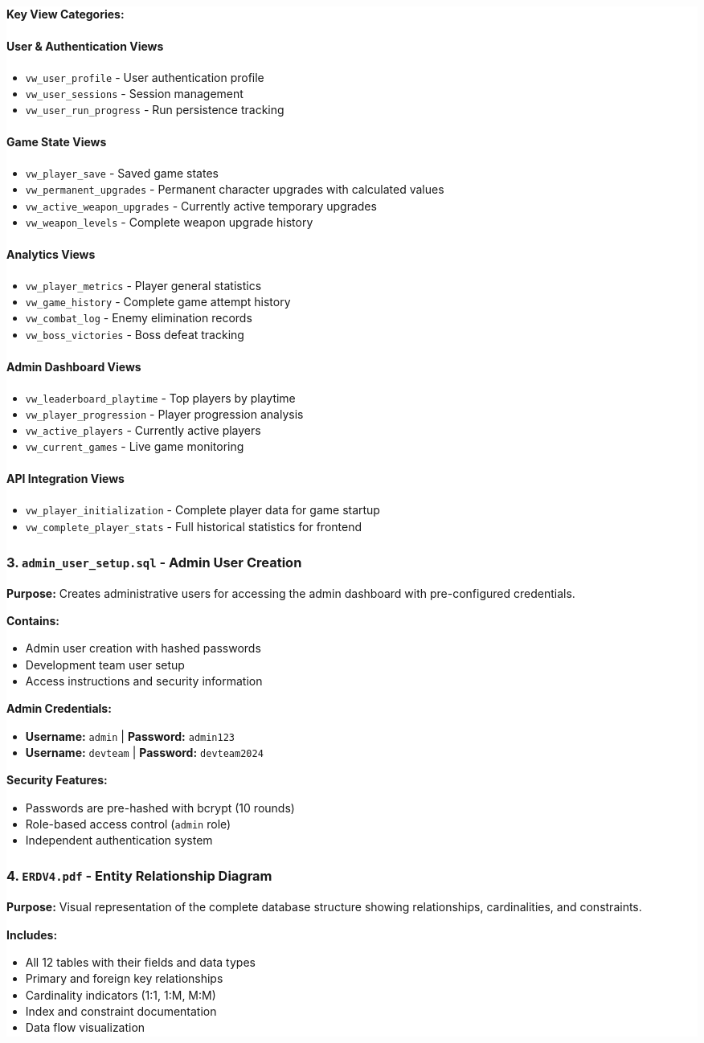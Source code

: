 **Key View Categories:**

#### User & Authentication Views
- `vw_user_profile` - User authentication profile
- `vw_user_sessions` - Session management
- `vw_user_run_progress` - Run persistence tracking

#### Game State Views  
- `vw_player_save` - Saved game states
- `vw_permanent_upgrades` - Permanent character upgrades with calculated values
- `vw_active_weapon_upgrades` - Currently active temporary upgrades
- `vw_weapon_levels` - Complete weapon upgrade history

#### Analytics Views
- `vw_player_metrics` - Player general statistics
- `vw_game_history` - Complete game attempt history
- `vw_combat_log` - Enemy elimination records
- `vw_boss_victories` - Boss defeat tracking

#### Admin Dashboard Views
- `vw_leaderboard_playtime` - Top players by playtime
- `vw_player_progression` - Player progression analysis
- `vw_active_players` - Currently active players
- `vw_current_games` - Live game monitoring

#### API Integration Views
- `vw_player_initialization` - Complete player data for game startup
- `vw_complete_player_stats` - Full historical statistics for frontend

### 3. `admin_user_setup.sql` - Admin User Creation

**Purpose:** Creates administrative users for accessing the admin dashboard with pre-configured credentials.

**Contains:**
- Admin user creation with hashed passwords
- Development team user setup
- Access instructions and security information

**Admin Credentials:**
- **Username:** `admin` | **Password:** `admin123`
- **Username:** `devteam` | **Password:** `devteam2024`

**Security Features:**
- Passwords are pre-hashed with bcrypt (10 rounds)
- Role-based access control (`admin` role)
- Independent authentication system

### 4. `ERDV4.pdf` - Entity Relationship Diagram

**Purpose:** Visual representation of the complete database structure showing relationships, cardinalities, and constraints.

**Includes:**
- All 12 tables with their fields and data types
- Primary and foreign key relationships  
- Cardinality indicators (1:1, 1:M, M:M)
- Index and constraint documentation
- Data flow visualization
